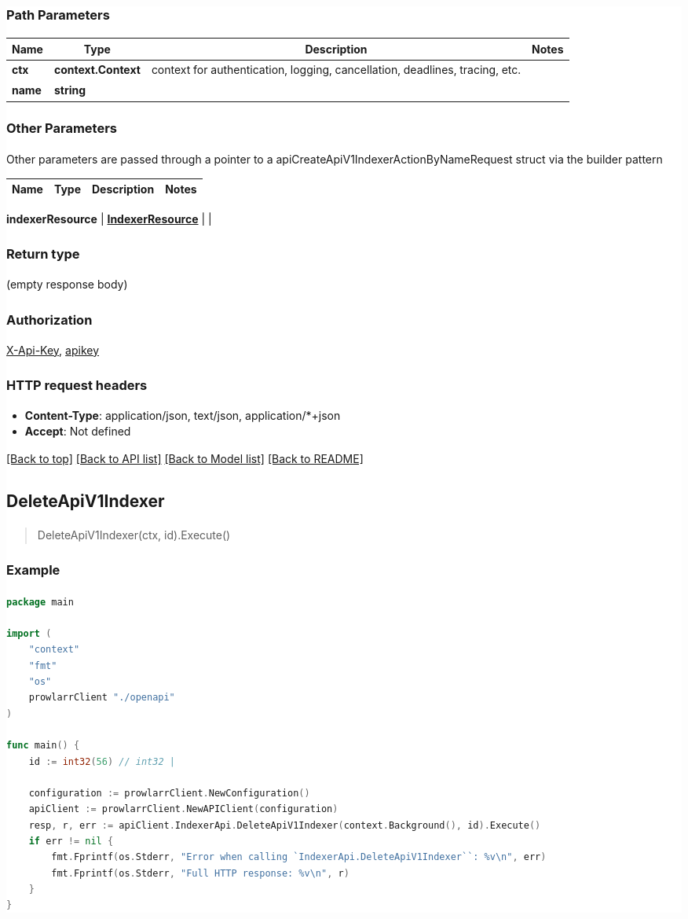 ### Path Parameters


Name | Type | Description  | Notes
------------- | ------------- | ------------- | -------------
**ctx** | **context.Context** | context for authentication, logging, cancellation, deadlines, tracing, etc.
**name** | **string** |  | 

### Other Parameters

Other parameters are passed through a pointer to a apiCreateApiV1IndexerActionByNameRequest struct via the builder pattern


Name | Type | Description  | Notes
------------- | ------------- | ------------- | -------------

 **indexerResource** | [**IndexerResource**](IndexerResource.md) |  | 

### Return type

 (empty response body)

### Authorization

[X-Api-Key](../README.md#X-Api-Key), [apikey](../README.md#apikey)

### HTTP request headers

- **Content-Type**: application/json, text/json, application/*+json
- **Accept**: Not defined

[[Back to top]](#) [[Back to API list]](../README.md#documentation-for-api-endpoints)
[[Back to Model list]](../README.md#documentation-for-models)
[[Back to README]](../README.md)


## DeleteApiV1Indexer

> DeleteApiV1Indexer(ctx, id).Execute()



### Example

```go
package main

import (
    "context"
    "fmt"
    "os"
    prowlarrClient "./openapi"
)

func main() {
    id := int32(56) // int32 | 

    configuration := prowlarrClient.NewConfiguration()
    apiClient := prowlarrClient.NewAPIClient(configuration)
    resp, r, err := apiClient.IndexerApi.DeleteApiV1Indexer(context.Background(), id).Execute()
    if err != nil {
        fmt.Fprintf(os.Stderr, "Error when calling `IndexerApi.DeleteApiV1Indexer``: %v\n", err)
        fmt.Fprintf(os.Stderr, "Full HTTP response: %v\n", r)
    }
}
```
